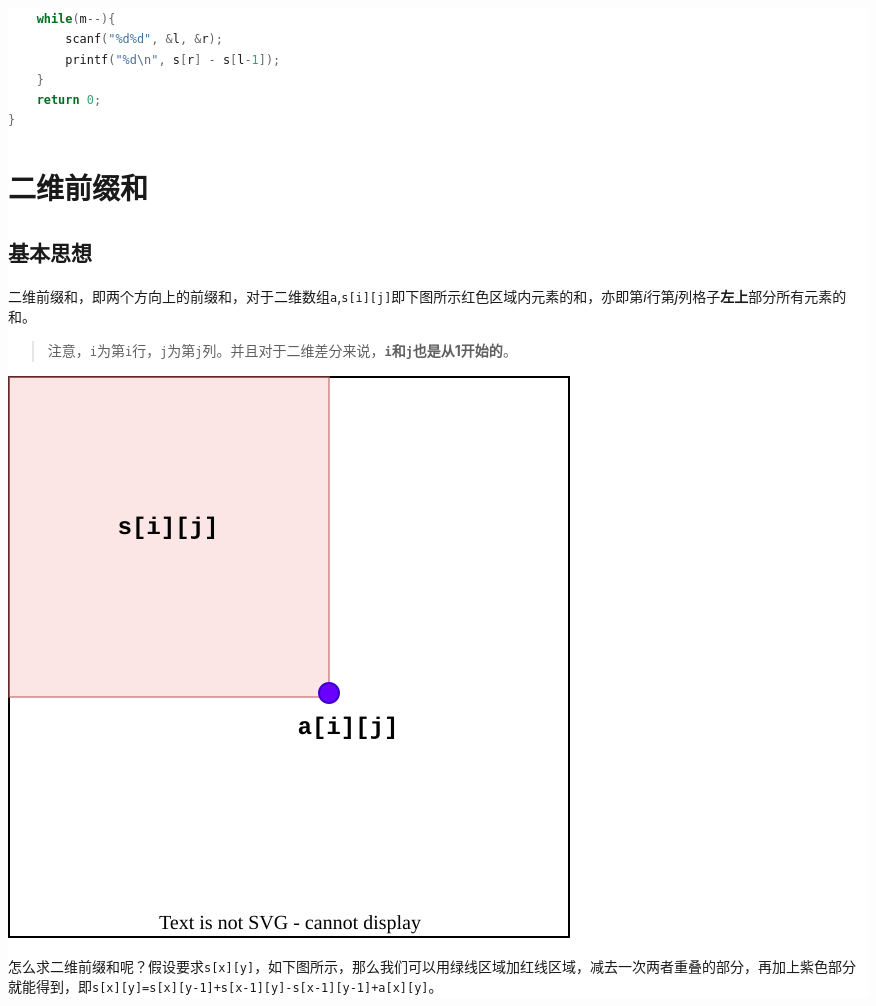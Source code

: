 ```c
	while(m--){
		scanf("%d%d", &l, &r);
		printf("%d\n", s[r] - s[l-1]);
	}
	return 0;
}
```

# 二维前缀和

## 基本思想

二维前缀和，即两个方向上的前缀和，对于二维数组`a`,`s[i][j]`即下图所示红色区域内元素的和，亦即第$i$行第$j$列格子**左上**部分所有元素的和。

> 注意，`i`为第`i`行，`j`为第`j`列。并且对于二维差分来说，**`i`和`j`也是从1开始的**。

![2d_qzh](./basic-1.assets/2d_qzh.svg)

怎么求二维前缀和呢？假设要求`s[x][y]`，如下图所示，那么我们可以用绿线区域加红线区域，减去一次两者重叠的部分，再加上紫色部分就能得到，即`s[x][y]=s[x][y-1]+s[x-1][y]-s[x-1][y-1]+a[x][y]`。
